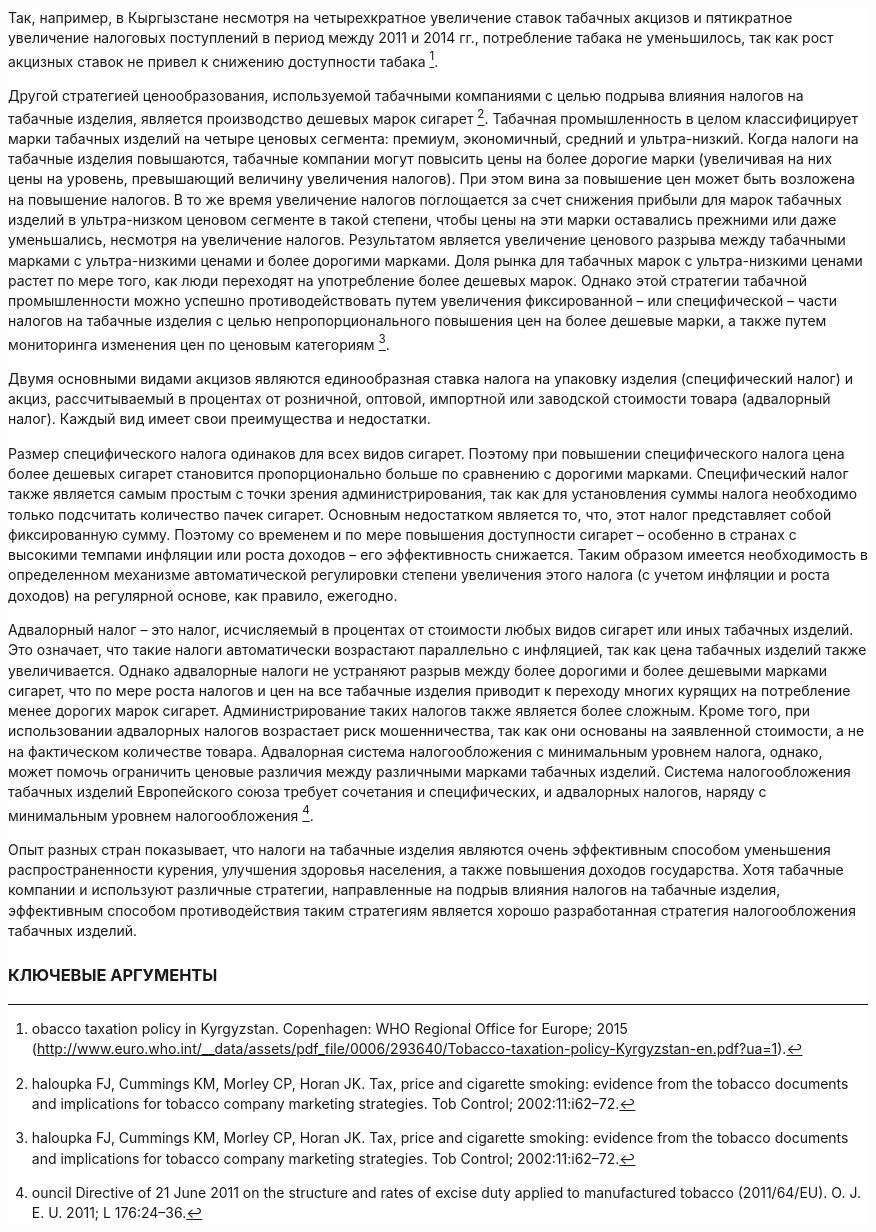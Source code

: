 Так, например, в Кыргызстане несмотря на четырехкратное увеличение ставок табачных акцизов и пятикратное увеличение налоговых поступлений в период между 2011 и 2014 гг., потребление табака не уменьшилось, так как рост акцизных ставок не привел к снижению доступности табака [^R13].

Другой стратегией ценообразования, используемой табачными компаниями с целью подрыва влияния налогов на табачные изделия, является производство дешевых марок сигарет [^R14]. Табачная промышленность в целом классифицирует марки табачных изделий на четыре ценовых сегмента: премиум, экономичный, средний и ультра-низкий. Когда налоги на табачные изделия повышаются, табачные компании могут повысить цены на более дорогие марки (увеличивая на них цены на уровень, превышающий величину увеличения налогов). При этом вина за повышение цен может быть возложена на повышение налогов. В то же время увеличение налогов поглощается за счет снижения прибыли для марок табачных изделий в ультра-низком ценовом сегменте в такой степени, чтобы цены на эти марки оставались прежними или даже уменьшались, несмотря на увеличение налогов. Результатом является увеличение ценового разрыва между табачными марками с ультра-низкими ценами и более дорогими марками. Доля рынка для табачных марок с ультра-низкими ценами растет по мере того, как люди переходят на употребление более дешевых марок. Однако этой стратегии табачной промышленности можно успешно противодействовать путем увеличения фиксированной – или специфической – части налогов на табачные изделия с целью непропорционального повышения цен на более дешевые марки, а также путем мониторинга изменения цен по ценовым категориям [^R14].

Двумя основными видами акцизов являются единообразная ставка налога на упаковку изделия (специфический налог) и акциз, рассчитываемый в процентах от розничной, оптовой, импортной или заводской стоимости товара (адвалорный налог). Каждый вид имеет свои преимущества и недостатки.

Размер специфического налога одинаков для всех видов сигарет. Поэтому при повышении специфического налога цена более дешевых сигарет становится пропорционально больше по сравнению с дорогими марками. Специфический налог также является самым простым с точки зрения администрирования, так как для установления суммы налога необходимо только подсчитать количество пачек сигарет. Основным недостатком является то, что, этот налог представляет собой фиксированную сумму. Поэтому со временем и по мере повышения доступности сигарет – особенно в странах с высокими темпами инфляции или роста доходов – его эффективность снижается. Таким образом имеется необходимость в определенном механизме автоматической регулировки степени увеличения этого налога (с учетом инфляции и роста доходов) на регулярной основе, как правило, ежегодно. 

Адвалорный налог – это налог, исчисляемый в процентах от стоимости любых видов сигарет или иных табачных изделий. Это означает, что такие налоги автоматически возрастают параллельно с инфляцией, так как цена табачных изделий также увеличивается. Однако адвалорные налоги не устраняют разрыв между более дорогими и более дешевыми марками сигарет, что по мере роста налогов и цен на все табачныe изделия приводит к переходу многих курящих на потребление менее дорогих марок сигарет. Администрирование таких налогов также является более сложным. Кроме того, при использовании адвалорных налогов возрастает риск мошенничества, так как они основаны на заявленной стоимости, а не на фактическом количестве товара. Адвалорная система налогообложения с минимальным уровнем налога, однако, может помочь ограничить ценовые различия между различными марками табачных изделий. Система налогообложения табачных изделий Европейского союза требует сочетания и специфических, и адвалорных налогов, наряду с минимальным уровнем налогообложения [^R15].

Опыт разных стран показывает, что налоги на табачные изделия являются очень эффективным способом уменьшения распространенности курения, улучшения здоровья населения, а также повышения доходов государства. Хотя табачные компании и используют различные стратегии, направленные на подрыв влияния налогов на табачные изделия, эффективным способом противодействия таким стратегиям является хорошо разработанная стратегия налогообложения табачных изделий.


### КЛЮЧЕВЫЕ АРГУМЕНТЫ


[^R1]: оклад ВОЗ о глобальной табачной эпидемии, 2015 год Женева: Всемирная организация здравоохранения, 2015 г. (http://apps.who.int/iris/bitstream/10665/204170/1/9789240694606_rus.pdf?ua=1).
[^R2]: 8 Scaling up action against noncommunicable diseases: How much will it cost? Geneva: World Health Organization; 2011 (http://www.who.int/nmh/publications/cost_of_inaction/en/).
[^R3]: HO technical manual on tobacco tax administration. Geneva: World Health Organization; 2010 (http://apps.who.int/iris/bitstream/10665/44426/1/9789241564076_eng.pdf).
[^R4]: ha P. Avoidable deaths from smoking: a global perspective. Public Health Review. 2012;33:569–600.
[^R5]: obacco tax success story: Turkey. Washington (DC): Campaign for Tobacco-Free Kids; 2012 (http://global.tobaccofreekids.org/files/pdfs/en/success_Turkey_en.pdf).
[^R6]: obacco tax success story: South Africa. Washington (DC): Campaign for Tobacco-Free Kids; 2012 (http://global.tobaccofreekids.org/files/pdfs/en/success_SoAfrica_en.pdf).
[^R7]: rasovsky K. Sharp changes in tobacco products affordability and the dynamics of smoking prevalence in various social and income groups in Ukraine in 2008–2012. Tob Indu Dis. 2013;11:21.
[^R8]: ffectiveness of tax and price policies for tobacco control. Lyon: International Agency for Research on Cancer; 2011 (IARC handbooks of cancer prevention, vol. 14).
[^R9]: haloupkaF, Yurekli A, Fong GT. Tobacco taxes as a tobacco control strategy. Tob Control. 2012;21:172–80. 
[^R10]: hilip Morris. General comments on smoking and health. Legacy Tobacco Documents Library. Bates No. 2023268339. San Francisco: University of California; 1985. (https://www.industrydocumentslibrary.ucsf.edu/tobacco/docs/#id=nzcp0124). 
[^R11]: mith KE, Savell E, Gilmore AB. What is known about tobacco industry efforts to influence tobacco tax? A systematic review of empirical studies. Tob Control. 2013;22:144–53. doi:10.1136/tobaccocontrol-2011-050098.
[^R12]: oss H, Tesche J. Undermining government tax policies: common strategies employed by the tobacco industry in response to increases in tobacco taxes. Cape Town: Prepared for the Economics of Tobacco Control Project, School of Economics, University of Cape Town; Tobacconomics, Health Policy Center, Institute for Health Research and Policy, University of Illinois at Chicago; 2015.
[^R13]: obacco taxation policy in Kyrgyzstan. Copenhagen: WHO Regional Office for Europe; 2015 (http://www.euro.who.int/__data/assets/pdf_file/0006/293640/Tobacco-taxation-policy-Kyrgyzstan-en.pdf?ua=1).
[^R14]: haloupka FJ, Cummings KM, Morley CP, Horan JK. Tax, price and cigarette smoking: evidence from the tobacco documents and implications for tobacco company marketing strategies. Tob Control; 2002:11:i62–72.
[^R15]: ouncil Directive of 21 June 2011 on the structure and rates of excise duty applied to manufactured tobacco (2011/64/EU). O. J. E. U. 2011; L 176:24–36.
[^R16]: уководящие принципы осуществления Статьи 6 Рамочной конвенции ВОЗ по борьбе против табака. Geneva: Всемирная организация здравоохранения; 2013 г. (http://www.who.int/fctc/guidelines/adopted/Guidelines_article_6.pdf. С проектом  этого документа на русском языке можно ознакомиться по адресу: https://extranet.who.int/iris/restricted/bitstream/10665/76819/1/FCTC_COP5_8-ru.pdf).
[^R17]: ротокол о ликвидации незаконной торговли табачными изделиями, Сеул, Республика Корея, 12–17 ноября 2012 г. (C.N.699.2012.TREATIES-IX.4.a). Нью-Йорк: Организация Объединенных Наций; 2013 г. (http://www.who.int/fctc/protocol/Protocol-to-Eliminate-Illicit-Trade-in-Tobacco-Products-RU.pdf?ua=1)
[^R18]: tatistics on smoking: England 2015. Leeds: Health & Social Care Information Centre, United Kingdom; 2015.
[^R19]: dult smoking habits in Great Britain. London: Office for National Statistics, United Kingdom; 2016.
[^R20]: MRC tax & NIC receipts: monthly and annual historical record. London: HM Revenue & Customs, United Kingdom; 2015.